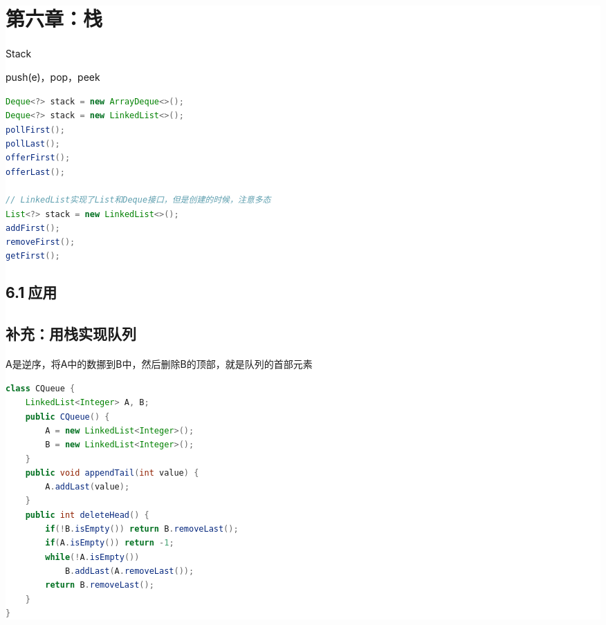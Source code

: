 # 第六章：栈

Stack

push(e)，pop，peek



```java
Deque<?> stack = new ArrayDeque<>();
Deque<?> stack = new LinkedList<>();
pollFirst();
pollLast();
offerFirst();
offerLast();

// LinkedList实现了List和Deque接口，但是创建的时候，注意多态
List<?> stack = new LinkedList<>();
addFirst();
removeFirst();
getFirst();
```



## 6.1 应用

## 补充：用栈实现队列

A是逆序，将A中的数挪到B中，然后删除B的顶部，就是队列的首部元素

```java
class CQueue {
    LinkedList<Integer> A, B;
    public CQueue() {
        A = new LinkedList<Integer>();
        B = new LinkedList<Integer>();
    }
    public void appendTail(int value) {
        A.addLast(value);
    }
    public int deleteHead() {
        if(!B.isEmpty()) return B.removeLast();
        if(A.isEmpty()) return -1;
        while(!A.isEmpty())
            B.addLast(A.removeLast());
        return B.removeLast();
    }
}

```


